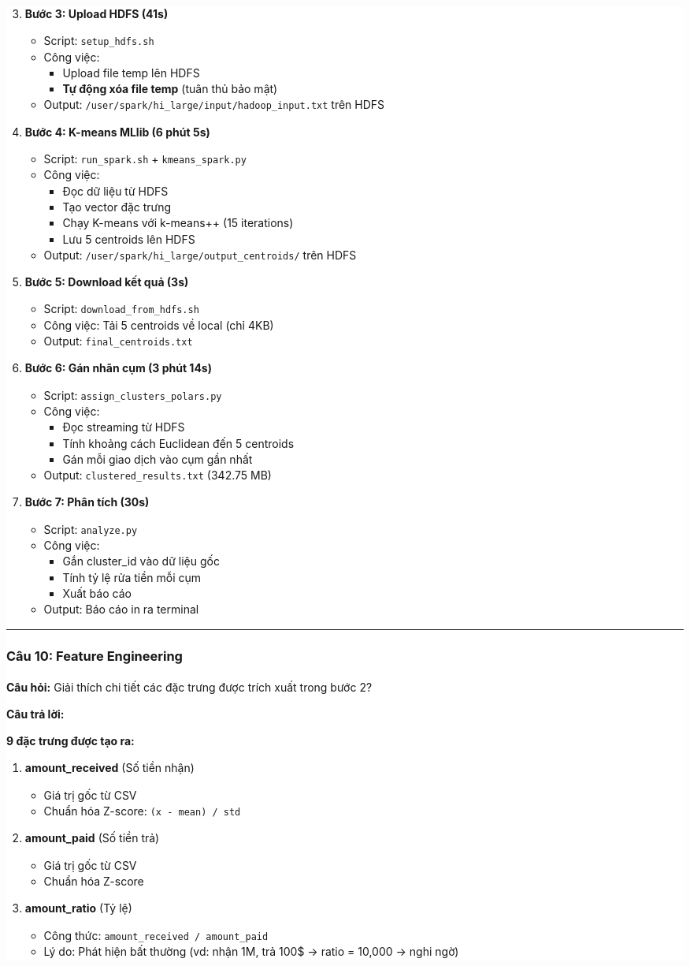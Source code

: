 3. **Bước 3: Upload HDFS (41s)**
   - Script: `setup_hdfs.sh`
   - Công việc:
     - Upload file temp lên HDFS
     - **Tự động xóa file temp** (tuân thủ bảo mật)
   - Output: `/user/spark/hi_large/input/hadoop_input.txt` trên HDFS

4. **Bước 4: K-means MLlib (6 phút 5s)**
   - Script: `run_spark.sh` + `kmeans_spark.py`
   - Công việc:
     - Đọc dữ liệu từ HDFS
     - Tạo vector đặc trưng
     - Chạy K-means với k-means++ (15 iterations)
     - Lưu 5 centroids lên HDFS
   - Output: `/user/spark/hi_large/output_centroids/` trên HDFS

5. **Bước 5: Download kết quả (3s)**
   - Script: `download_from_hdfs.sh`
   - Công việc: Tải 5 centroids về local (chỉ 4KB)
   - Output: `final_centroids.txt`

6. **Bước 6: Gán nhãn cụm (3 phút 14s)**
   - Script: `assign_clusters_polars.py`
   - Công việc:
     - Đọc streaming từ HDFS
     - Tính khoảng cách Euclidean đến 5 centroids
     - Gán mỗi giao dịch vào cụm gần nhất
   - Output: `clustered_results.txt` (342.75 MB)

7. **Bước 7: Phân tích (30s)**
   - Script: `analyze.py`
   - Công việc:
     - Gắn cluster_id vào dữ liệu gốc
     - Tính tỷ lệ rửa tiền mỗi cụm
     - Xuất báo cáo
   - Output: Báo cáo in ra terminal

---

### Câu 10: Feature Engineering
**Câu hỏi:** Giải thích chi tiết các đặc trưng được trích xuất trong bước 2?

**Câu trả lời:**

**9 đặc trưng được tạo ra:**

1. **amount_received** (Số tiền nhận)
   - Giá trị gốc từ CSV
   - Chuẩn hóa Z-score: `(x - mean) / std`

2. **amount_paid** (Số tiền trả)
   - Giá trị gốc từ CSV
   - Chuẩn hóa Z-score

3. **amount_ratio** (Tỷ lệ)
   - Công thức: `amount_received / amount_paid`
   - Lý do: Phát hiện bất thường (vd: nhận 1M, trả 100$ → ratio = 10,000 → nghi ngờ)
